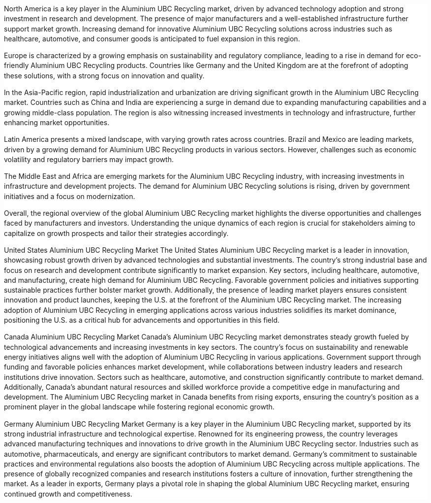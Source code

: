 North America is a key player in the Aluminium UBC Recycling market, driven by advanced technology adoption and strong investment in research and development. The presence of major manufacturers and a well-established infrastructure further support market growth. Increasing demand for innovative Aluminium UBC Recycling solutions across industries such as healthcare, automotive, and consumer goods is anticipated to fuel expansion in this region.

Europe is characterized by a growing emphasis on sustainability and regulatory compliance, leading to a rise in demand for eco-friendly Aluminium UBC Recycling products. Countries like Germany and the United Kingdom are at the forefront of adopting these solutions, with a strong focus on innovation and quality.

In the Asia-Pacific region, rapid industrialization and urbanization are driving significant growth in the Aluminium UBC Recycling market. Countries such as China and India are experiencing a surge in demand due to expanding manufacturing capabilities and a growing middle-class population. The region is also witnessing increased investments in technology and infrastructure, further enhancing market opportunities.

Latin America presents a mixed landscape, with varying growth rates across countries. Brazil and Mexico are leading markets, driven by a growing demand for Aluminium UBC Recycling products in various sectors. However, challenges such as economic volatility and regulatory barriers may impact growth.

The Middle East and Africa are emerging markets for the Aluminium UBC Recycling industry, with increasing investments in infrastructure and development projects. The demand for Aluminium UBC Recycling solutions is rising, driven by government initiatives and a focus on modernization.

Overall, the regional overview of the global Aluminium UBC Recycling market highlights the diverse opportunities and challenges faced by manufacturers and investors. Understanding the unique dynamics of each region is crucial for stakeholders aiming to capitalize on growth prospects and tailor their strategies accordingly.

United States Aluminium UBC Recycling Market
The United States Aluminium UBC Recycling market is a leader in innovation, showcasing robust growth driven by advanced technologies and substantial investments. The country’s strong industrial base and focus on research and development contribute significantly to market expansion. Key sectors, including healthcare, automotive, and manufacturing, create high demand for Aluminium UBC Recycling. Favorable government policies and initiatives supporting sustainable practices further bolster market growth. Additionally, the presence of leading market players ensures consistent innovation and product launches, keeping the U.S. at the forefront of the Aluminium UBC Recycling market. The increasing adoption of Aluminium UBC Recycling in emerging applications across various industries solidifies its market dominance, positioning the U.S. as a critical hub for advancements and opportunities in this field.

Canada Aluminium UBC Recycling Market
Canada’s Aluminium UBC Recycling market demonstrates steady growth fueled by technological advancements and increasing investments in key sectors. The country’s focus on sustainability and renewable energy initiatives aligns well with the adoption of Aluminium UBC Recycling in various applications. Government support through funding and favorable policies enhances market development, while collaborations between industry leaders and research institutions drive innovation. Sectors such as healthcare, automotive, and construction significantly contribute to market demand. Additionally, Canada’s abundant natural resources and skilled workforce provide a competitive edge in manufacturing and development. The Aluminium UBC Recycling market in Canada benefits from rising exports, ensuring the country’s position as a prominent player in the global landscape while fostering regional economic growth.

Germany Aluminium UBC Recycling Market
Germany is a key player in the Aluminium UBC Recycling market, supported by its strong industrial infrastructure and technological expertise. Renowned for its engineering prowess, the country leverages advanced manufacturing techniques and innovations to drive growth in the Aluminium UBC Recycling sector. Industries such as automotive, pharmaceuticals, and energy are significant contributors to market demand. Germany’s commitment to sustainable practices and environmental regulations also boosts the adoption of Aluminium UBC Recycling across multiple applications. The presence of globally recognized companies and research institutions fosters a culture of innovation, further strengthening the market. As a leader in exports, Germany plays a pivotal role in shaping the global Aluminium UBC Recycling market, ensuring continued growth and competitiveness.
